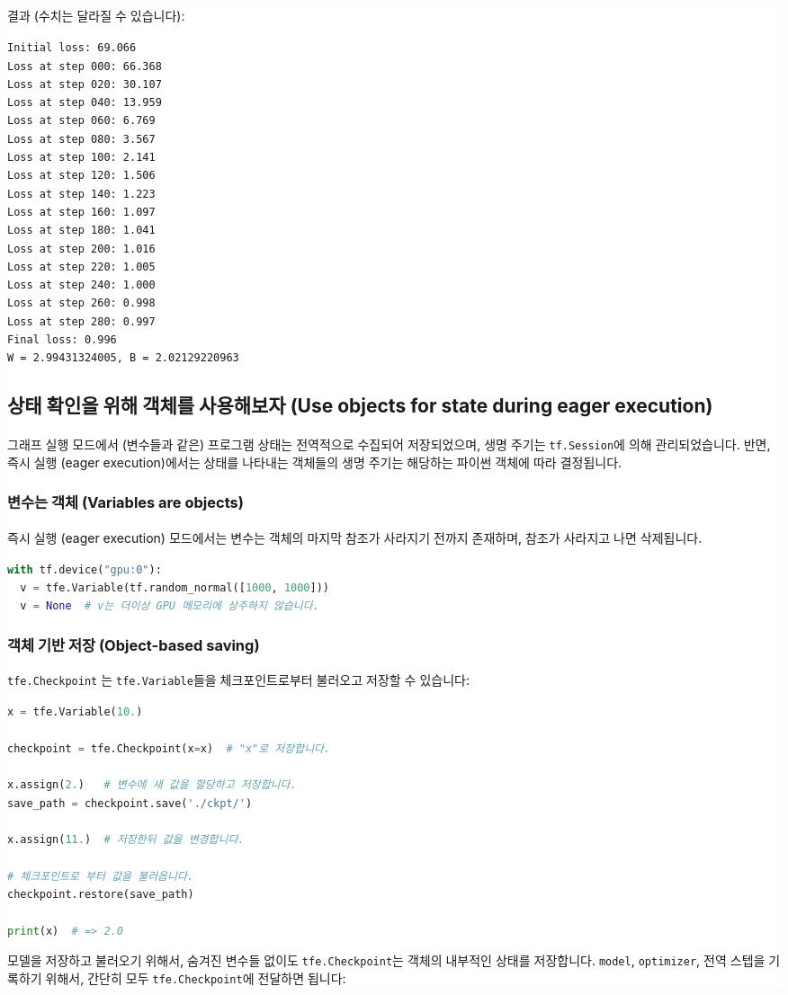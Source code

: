 결과 (수치는 달라질 수 있습니다):

```
Initial loss: 69.066
Loss at step 000: 66.368
Loss at step 020: 30.107
Loss at step 040: 13.959
Loss at step 060: 6.769
Loss at step 080: 3.567
Loss at step 100: 2.141
Loss at step 120: 1.506
Loss at step 140: 1.223
Loss at step 160: 1.097
Loss at step 180: 1.041
Loss at step 200: 1.016
Loss at step 220: 1.005
Loss at step 240: 1.000
Loss at step 260: 0.998
Loss at step 280: 0.997
Final loss: 0.996
W = 2.99431324005, B = 2.02129220963
```


## 상태 확인을 위해 객체를 사용해보자 (Use objects for state during eager execution)

그래프 실행 모드에서 (변수들과 같은) 프로그램 상태는 전역적으로 수집되어 저장되었으며, 생명 주기는 `tf.Session`에 의해 관리되었습니다. 반면, 즉시 실행 (eager execution)에서는 상태를 나타내는 객체들의 생명 주기는 해당하는 파이썬 객체에 따라 결정됩니다.

### 변수는 객체 (Variables are objects)

즉시 실행 (eager execution) 모드에서는 변수는 객체의 마지막 참조가 사라지기 전까지 존재하며, 참조가 사라지고 나면 삭제됩니다.

```py
with tf.device("gpu:0"):
  v = tfe.Variable(tf.random_normal([1000, 1000]))
  v = None  # v는 더이상 GPU 메모리에 상주하지 않습니다.
```

### 객체 기반 저장 (Object-based saving)

`tfe.Checkpoint` 는 `tfe.Variable`들을 체크포인트로부터 불러오고 저장할 수 있습니다:

```py
x = tfe.Variable(10.)

checkpoint = tfe.Checkpoint(x=x)  # "x"로 저장합니다.

x.assign(2.)   # 변수에 새 값을 할당하고 저장합니다.
save_path = checkpoint.save('./ckpt/')

x.assign(11.)  # 저장한뒤 값을 변경합니다.

# 체크포인트로 부터 값을 불러옵니다.
checkpoint.restore(save_path)

print(x)  # => 2.0
```
모델을 저장하고 불러오기 위해서, 숨겨진 변수들 없이도 `tfe.Checkpoint`는 객체의 내부적인 상태를 저장합니다. `model`, `optimizer`, 전역 스텝을 기록하기 위해서, 간단히 모두 `tfe.Checkpoint`에 전달하면 됩니다:
